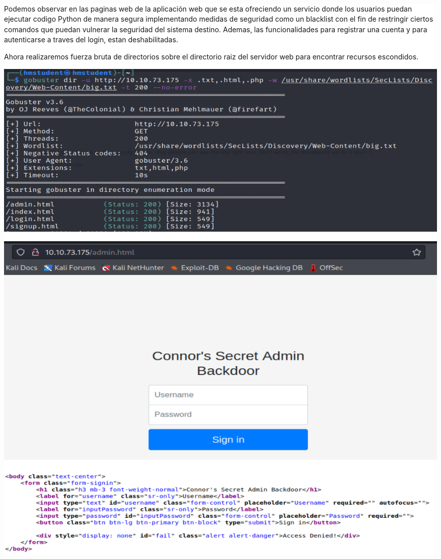 Podemos observar en las paginas web de la aplicación web que se esta ofreciendo un servicio donde los usuarios puedan ejecutar codigo Python de manera segura implementando medidas de seguridad como un blacklist con el fin de restringir ciertos comandos que puedan vulnerar la seguridad del sistema destino. Ademas, las funcionalidades para registrar una cuenta y para autenticarse a traves del login, estan deshabilitadas.

Ahora realizaremos fuerza bruta de directorios sobre el directorio raiz del servidor web para encontrar recursos escondidos.

![](/assets/images/Docker/image009.png)

![](/assets/images/Docker/image010.png)

![](/assets/images/Docker/image011.png)
